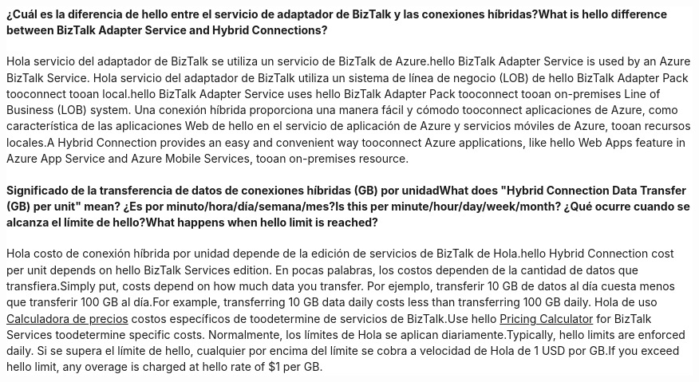 #### <a name="what-is-hello-difference-between-biztalk-adapter-service-and-hybrid-connections"></a><span data-ttu-id="3d24b-259">¿Cuál es la diferencia de hello entre el servicio de adaptador de BizTalk y las conexiones híbridas?</span><span class="sxs-lookup"><span data-stu-id="3d24b-259">What is hello difference between BizTalk Adapter Service and Hybrid Connections?</span></span>
<span data-ttu-id="3d24b-260">Hola servicio del adaptador de BizTalk se utiliza un servicio de BizTalk de Azure.</span><span class="sxs-lookup"><span data-stu-id="3d24b-260">hello BizTalk Adapter Service is used by an Azure BizTalk Service.</span></span> <span data-ttu-id="3d24b-261">Hola servicio del adaptador de BizTalk utiliza un sistema de línea de negocio (LOB) de hello BizTalk Adapter Pack tooconnect tooan local.</span><span class="sxs-lookup"><span data-stu-id="3d24b-261">hello BizTalk Adapter Service uses hello BizTalk Adapter Pack tooconnect tooan on-premises Line of Business (LOB) system.</span></span> <span data-ttu-id="3d24b-262">Una conexión híbrida proporciona una manera fácil y cómodo tooconnect aplicaciones de Azure, como característica de las aplicaciones Web de hello en el servicio de aplicación de Azure y servicios móviles de Azure, tooan recursos locales.</span><span class="sxs-lookup"><span data-stu-id="3d24b-262">A Hybrid Connection provides an easy and convenient way tooconnect Azure applications, like hello Web Apps feature in Azure App Service and Azure Mobile Services, tooan on-premises resource.</span></span>

#### <a name="what-does-hybrid-connection-data-transfer-gb-per-unit-mean-is-this-per-minutehourdayweekmonth-what-happens-when-hello-limit-is-reached"></a><span data-ttu-id="3d24b-263">Significado de la transferencia de datos de conexiones híbridas (GB) por unidad</span><span class="sxs-lookup"><span data-stu-id="3d24b-263">What does "Hybrid Connection Data Transfer (GB) per unit" mean?</span></span> <span data-ttu-id="3d24b-264">¿Es por minuto/hora/día/semana/mes?</span><span class="sxs-lookup"><span data-stu-id="3d24b-264">Is this per minute/hour/day/week/month?</span></span> <span data-ttu-id="3d24b-265">¿Qué ocurre cuando se alcanza el límite de hello?</span><span class="sxs-lookup"><span data-stu-id="3d24b-265">What happens when hello limit is reached?</span></span>
<span data-ttu-id="3d24b-266">Hola costo de conexión híbrida por unidad depende de la edición de servicios de BizTalk de Hola.</span><span class="sxs-lookup"><span data-stu-id="3d24b-266">hello Hybrid Connection cost per unit depends on hello BizTalk Services edition.</span></span> <span data-ttu-id="3d24b-267">En pocas palabras, los costos dependen de la cantidad de datos que transfiera.</span><span class="sxs-lookup"><span data-stu-id="3d24b-267">Simply put, costs  depend on how much data you transfer.</span></span> <span data-ttu-id="3d24b-268">Por ejemplo, transferir 10 GB de datos al día cuesta menos que transferir 100 GB al día.</span><span class="sxs-lookup"><span data-stu-id="3d24b-268">For example, transferring 10 GB data daily costs less than transferring 100 GB daily.</span></span> <span data-ttu-id="3d24b-269">Hola de uso [Calculadora de precios](https://azure.microsoft.com/pricing/calculator/?scenario=full) costos específicos de toodetermine de servicios de BizTalk.</span><span class="sxs-lookup"><span data-stu-id="3d24b-269">Use hello [Pricing Calculator](https://azure.microsoft.com/pricing/calculator/?scenario=full) for BizTalk Services toodetermine specific costs.</span></span> <span data-ttu-id="3d24b-270">Normalmente, los límites de Hola se aplican diariamente.</span><span class="sxs-lookup"><span data-stu-id="3d24b-270">Typically, hello limits are enforced daily.</span></span> <span data-ttu-id="3d24b-271">Si se supera el límite de hello, cualquier por encima del límite se cobra a velocidad de Hola de 1 USD por GB.</span><span class="sxs-lookup"><span data-stu-id="3d24b-271">If you exceed hello limit, any overage is charged at hello rate of $1 per GB.</span></span>

